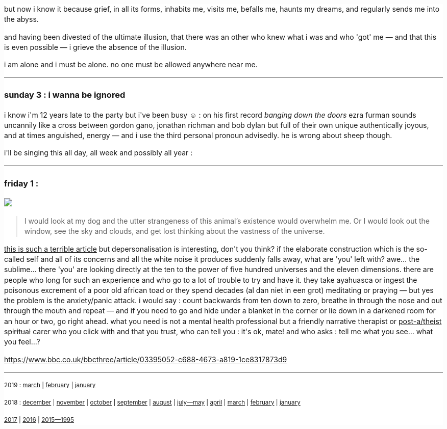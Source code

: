 but now i know it because grief, in all its forms, inhabits me, visits me, befalls me, haunts my dreams, and regularly sends me into the abyss. 

and having been divested of the ultimate illusion, that there was an other who knew what i was and who 'got' me — and that this is even possible — i grieve the absence of the illusion.

i am alone and i must be alone. 
no one must be allowed anywhere near me.

------

<h3 id="ignored">sunday 3 : i wanna be ignored</h3>

i know i'm 12 years late to the party but i've been busy ☺ : on his first record *banging down the doors* ezra furman sounds uncannily like a cross between gordon gano, jonathan richman and bob dylan but full of their own unique authentically joyous, and at times anguished, energy — and i use the third personal pronoun advisedly. he is wrong about sheep though. 

i'll be singing this all day, all week and possibly all year :

<audio autoplay src="http://johannesk.com.s3.amazonaws.com/2019/04%20-%20I%20Wanna%20Be%20Ignored.mp3" preload controls></audio>

------

### friday 1 :

![](http://johannesk.com.s3.amazonaws.com/2019/depersonalisation.jpg)

> I would look at my dog and the utter strangeness of this animal’s existence would overwhelm me. Or I would look out the window, see the sky and clouds, and get lost thinking about the vastness of the universe.

[this is such a terrible article](https://www.bbc.co.uk/bbcthree/article/03395052-c688-4673-a819-1ce8317873d9) but depersonalisation is interesting, don't you think? if the elaborate construction which is the so-called self and all of its concerns and all the white noise it produces suddenly falls away, what are 'you' left with? awe… the sublime… there 'you' are looking directly at the ten to the power of five hundred universes and the eleven dimensions. there are people who long for such an experience and who go to a lot of trouble to try and have it. they take ayahuasca or ingest the poisonous excrement of a poor old african toad or they spend decades (al dan niet in een grot) meditating or praying — but yes the problem is the anxiety/panic attack. i would say : count backwards from ten down to zero, breathe in through the nose and out through the mouth and repeat — and if you need to go and hide under a blanket in the corner or lie down in a darkened room for an hour or two, go right ahead. what you need is not a mental health professional but a friendly narrative therapist or [post-a/theist](http://postatheist.net) ~~spiritual~~ carer who you click with and that you trust, who can tell you : it's ok, mate! and who asks : tell me what you see…  what you feel...?

https://www.bbc.co.uk/bbcthree/article/03395052-c688-4673-a819-1ce8317873d9

------

<small>2019 : [march](http://www.johannesk.com/2019/march) | [february](http://www.johannesk.com/2019/february) | [january](http://www.johannesk.com/2019/january)</small> 

<small>2018 :  [december](http://www.johannesk.com/2018-december) | [november](http://www.johannesk.com/2018-november) | [october](http://www.johannesk.com/2018-october) | [september](http://www.johannesk.com/2018-september) | [august](http://www.johannesk.com/august_2018) | [july—may](http://www.johannesk.com/2018-may—july) | [april](http://www.johannesk.com/april2018-april) | [march](http://www.johannesk.com/2018-march) | [february](http://www.johannesk.com/2018-february) | [january](http://www.johannesk.com/2018-january)</small>

<small>[2017](2017) | [2016](2016) | [2015—1995](2015-1995)</small>

